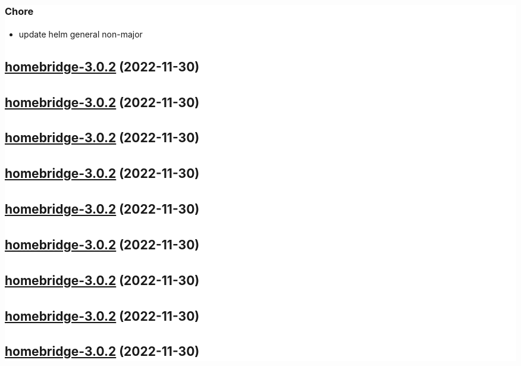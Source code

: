 ### Chore

- update helm general non-major
  
  


## [homebridge-3.0.2](https://github.com/truecharts/charts/compare/homebridge-3.0.1...homebridge-3.0.2) (2022-11-30)




## [homebridge-3.0.2](https://github.com/truecharts/charts/compare/homebridge-3.0.1...homebridge-3.0.2) (2022-11-30)




## [homebridge-3.0.2](https://github.com/truecharts/charts/compare/homebridge-3.0.1...homebridge-3.0.2) (2022-11-30)




## [homebridge-3.0.2](https://github.com/truecharts/charts/compare/homebridge-3.0.1...homebridge-3.0.2) (2022-11-30)




## [homebridge-3.0.2](https://github.com/truecharts/charts/compare/homebridge-3.0.1...homebridge-3.0.2) (2022-11-30)




## [homebridge-3.0.2](https://github.com/truecharts/charts/compare/homebridge-3.0.1...homebridge-3.0.2) (2022-11-30)




## [homebridge-3.0.2](https://github.com/truecharts/charts/compare/homebridge-3.0.1...homebridge-3.0.2) (2022-11-30)




## [homebridge-3.0.2](https://github.com/truecharts/charts/compare/homebridge-3.0.1...homebridge-3.0.2) (2022-11-30)




## [homebridge-3.0.2](https://github.com/truecharts/charts/compare/homebridge-3.0.1...homebridge-3.0.2) (2022-11-30)
